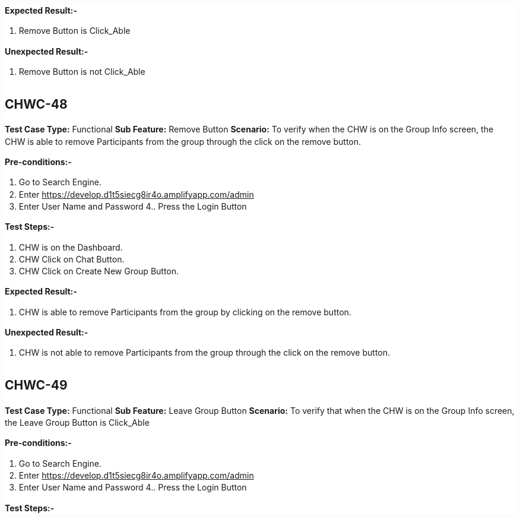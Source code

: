 
**Expected Result:-**

1.    Remove Button is Click_Able    

**Unexpected Result:-**

1. Remove Button is not Click_Able   
                                                                                                                                 
                                                                                                                           
  ##  CHWC-48
**Test Case Type:**  Functional 
**Sub Feature:** Remove Button
**Scenario:**
  To verify when the CHW is on the Group Info screen, the CHW is able to remove Participants from the group through the click on the remove button.    

**Pre-conditions:-**

1. Go to Search Engine. 
2. Enter https://develop.d1t5siecg8ir4o.amplifyapp.com/admin
3. Enter User Name and Password
4.. Press the Login Button

**Test Steps:-**

1.  CHW is on the Dashboard.
2. CHW Click on Chat Button.
3. CHW Click on Create New Group Button.


**Expected Result:-**

1. CHW is able to remove Participants from the group by clicking on the remove button.   
        

**Unexpected Result:-**

1. CHW is not able to remove Participants from the group through the click on the remove button.




                                                                                                                                                           
 
   

 ##  CHWC-49
**Test Case Type:**  Functional 
**Sub Feature:** Leave Group Button
**Scenario:**
  To verify that when the CHW is on the Group Info screen, the Leave Group Button is Click_Able      

**Pre-conditions:-**

1. Go to Search Engine. 
2. Enter https://develop.d1t5siecg8ir4o.amplifyapp.com/admin
3. Enter User Name and Password
4.. Press the Login Button

**Test Steps:-**
